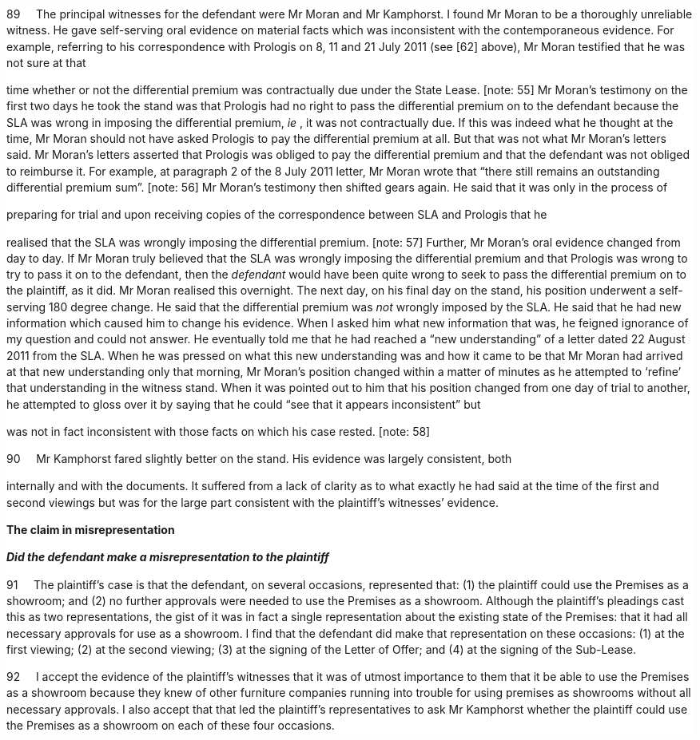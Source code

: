 89     The principal witnesses for the defendant were Mr Moran and Mr Kamphorst. I found Mr Moran to be a thoroughly unreliable witness. He gave self-serving oral evidence on material facts which was inconsistent with the contemporaneous evidence. For example, referring to his correspondence with Prologis on 8, 11 and 21 July 2011 (see [62] above), Mr Moran testified that he was not sure at that 

time whether or not the differential premium was contractually due under the State Lease. [note: 55] Mr Moran’s testimony on the first two days he took the stand was that Prologis had no right to pass the differential premium on to the defendant because the SLA was wrong in imposing the differential premium, _ie_ , it was not contractually due. If this was indeed what he thought at the time, Mr Moran should not have asked Prologis to pay the differential premium at all. But that was not what Mr Moran’s letters said. Mr Moran’s letters asserted that Prologis was obliged to pay the differential premium and that the defendant was not obliged to reimburse it. For example, at paragraph 2 of the 8 July 2011 letter, Mr Moran wrote that “there still remains an outstanding differential premium sum”. [note: 56] Mr Moran’s testimony then shifted gears again. He said that it was only in the process of 

preparing for trial and upon receiving copies of the correspondence between SLA and Prologis that he 

realised that the SLA was wrongly imposing the differential premium. [note: 57] Further, Mr Moran’s oral evidence changed from day to day. If Mr Moran truly believed that the SLA was wrongly imposing the differential premium and that Prologis was wrong to try to pass it on to the defendant, then the _defendant_ would have been quite wrong to seek to pass the differential premium on to the plaintiff, as it did. Mr Moran realised this overnight. The next day, on his final day on the stand, his position underwent a self-serving 180 degree change. He said that the differential premium was _not_ wrongly imposed by the SLA. He said that he had new information which caused him to change his evidence. When I asked him what new information that was, he feigned ignorance of my question and could not answer. He eventually told me that he had reached a “new understanding” of a letter dated 22 August 2011 from the SLA. When he was pressed on what this new understanding was and how it came to be that Mr Moran had arrived at that new understanding only that morning, Mr Moran’s position changed within a matter of minutes as he attempted to ‘refine’ that understanding in the witness stand. When it was pointed out to him that his position changed from one day of trial to another, he attempted to gloss over it by saying that he could “see that it appears inconsistent” but 

was not in fact inconsistent with those facts on which his case rested. [note: 58] 

90     Mr Kamphorst fared slightly better on the stand. His evidence was largely consistent, both 


internally and with the documents. It suffered from a lack of clarity as to what exactly he had said at the time of the first and second viewings but was for the large part consistent with the plaintiff’s witnesses’ evidence. 

**The claim in misrepresentation** 

**_Did the defendant make a misrepresentation to the plaintiff_** 

91     The plaintiff’s case is that the defendant, on several occasions, represented that: (1) the plaintiff could use the Premises as a showroom; and (2) no further approvals were needed to use the Premises as a showroom. Although the plaintiff’s pleadings cast this as two representations, the gist of it was in fact a single representation about the existing state of the Premises: that it had all necessary approvals for use as a showroom. I find that the defendant did make that representation on these occasions: (1) at the first viewing; (2) at the second viewing; (3) at the signing of the Letter of Offer; and (4) at the signing of the Sub-Lease. 

92     I accept the evidence of the plaintiff’s witnesses that it was of utmost importance to them that it be able to use the Premises as a showroom because they knew of other furniture companies running into trouble for using premises as showrooms without all necessary approvals. I also accept that that led the plaintiff’s representatives to ask Mr Kamphorst whether the plaintiff could use the Premises as a showroom on each of these four occasions. 
